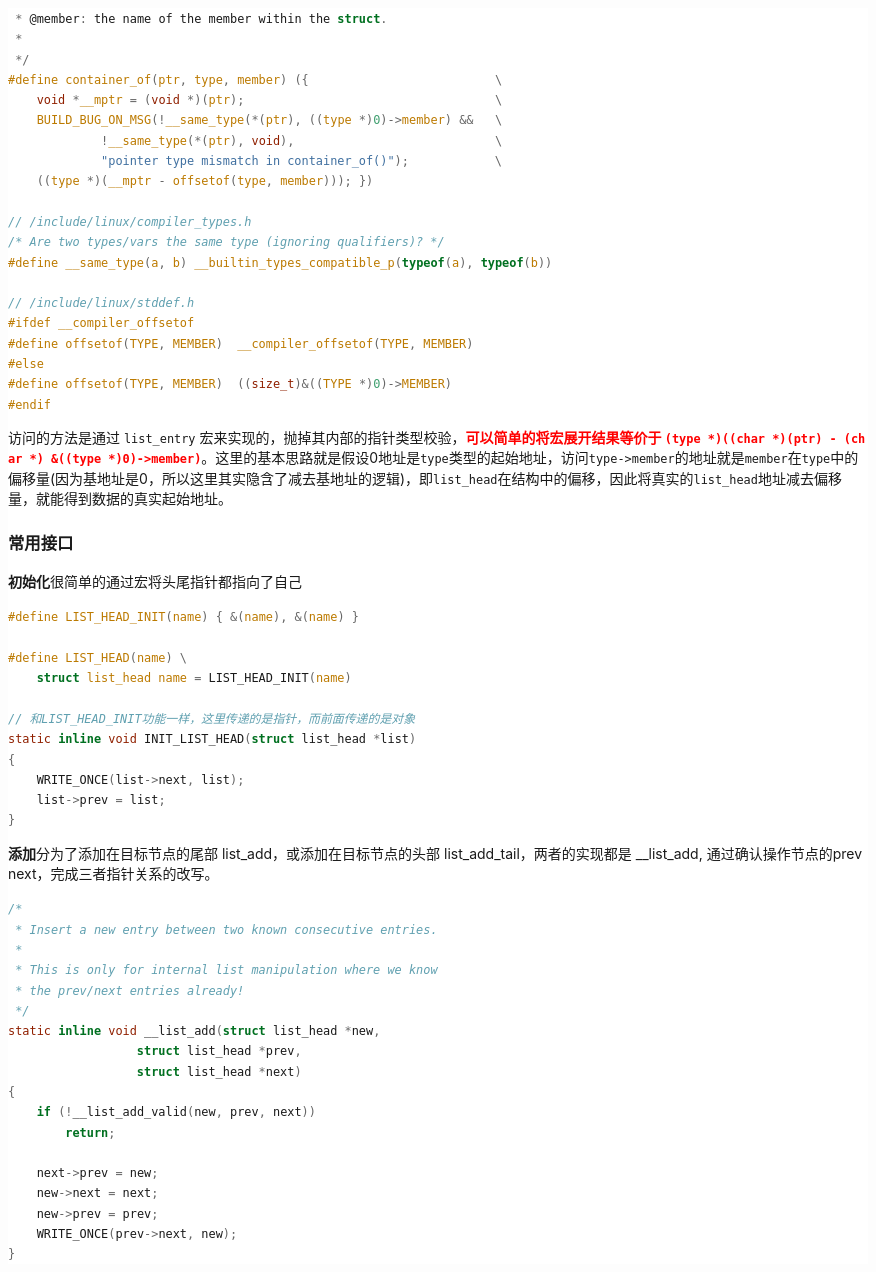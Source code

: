 ```c
 * @member:	the name of the member within the struct.
 *
 */
#define container_of(ptr, type, member) ({				            \
	void *__mptr = (void *)(ptr);					                \
	BUILD_BUG_ON_MSG(!__same_type(*(ptr), ((type *)0)->member) &&	\
			 !__same_type(*(ptr), void),			                \
			 "pointer type mismatch in container_of()");	        \
	((type *)(__mptr - offsetof(type, member))); })

// /include/linux/compiler_types.h
/* Are two types/vars the same type (ignoring qualifiers)? */
#define __same_type(a, b) __builtin_types_compatible_p(typeof(a), typeof(b))

// /include/linux/stddef.h
#ifdef __compiler_offsetof
#define offsetof(TYPE, MEMBER)	__compiler_offsetof(TYPE, MEMBER)
#else
#define offsetof(TYPE, MEMBER)	((size_t)&((TYPE *)0)->MEMBER)
#endif
```

访问的方法是通过 `list_entry` 宏来实现的，抛掉其内部的指针类型校验，**<font color=red>可以简单的将宏展开结果等价于 `(type *)((char *)(ptr) - (char *) &((type *)0)->member)`</font>**。这里的基本思路就是假设0地址是`type`类型的起始地址，访问`type->member`的地址就是`member`在`type`中的偏移量(因为基地址是0，所以这里其实隐含了减去基地址的逻辑)，即`list_head`在结构中的偏移，因此将真实的`list_head`地址减去偏移量，就能得到数据的真实起始地址。

### 常用接口

**初始化**很简单的通过宏将头尾指针都指向了自己

```c
#define LIST_HEAD_INIT(name) { &(name), &(name) }

#define LIST_HEAD(name) \
	struct list_head name = LIST_HEAD_INIT(name)

// 和LIST_HEAD_INIT功能一样，这里传递的是指针，而前面传递的是对象
static inline void INIT_LIST_HEAD(struct list_head *list)
{
	WRITE_ONCE(list->next, list);
	list->prev = list;
}
```

**添加**分为了添加在目标节点的尾部 list_add，或添加在目标节点的头部 list_add_tail，两者的实现都是 __list_add, 通过确认操作节点的prev next，完成三者指针关系的改写。

```c
/*
 * Insert a new entry between two known consecutive entries.
 *
 * This is only for internal list manipulation where we know
 * the prev/next entries already!
 */
static inline void __list_add(struct list_head *new,
			      struct list_head *prev,
			      struct list_head *next)
{
	if (!__list_add_valid(new, prev, next))
		return;

	next->prev = new;
	new->next = next;
	new->prev = prev;
	WRITE_ONCE(prev->next, new);
}
```
